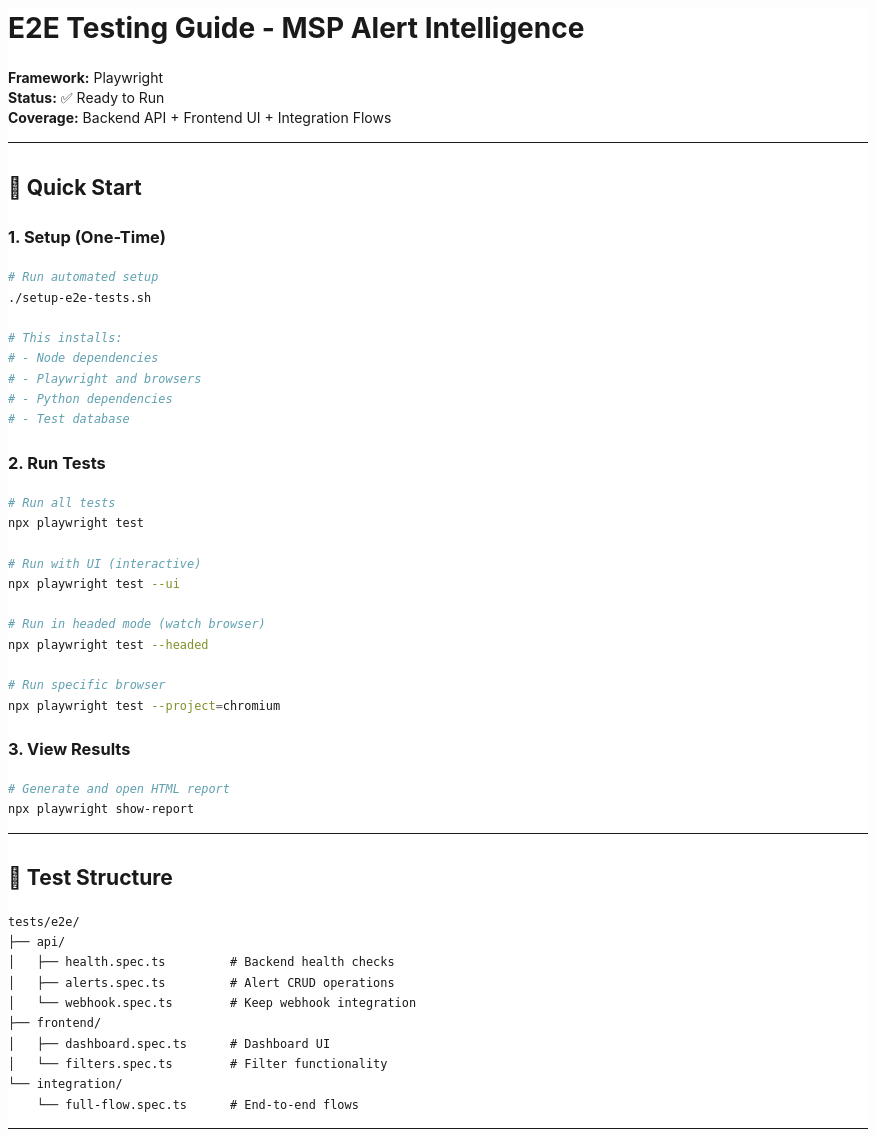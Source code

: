 # E2E Testing Guide - MSP Alert Intelligence

**Framework:** Playwright  
**Status:** ✅ Ready to Run  
**Coverage:** Backend API + Frontend UI + Integration Flows

---

## 🚀 Quick Start

### 1. Setup (One-Time)
```bash
# Run automated setup
./setup-e2e-tests.sh

# This installs:
# - Node dependencies
# - Playwright and browsers
# - Python dependencies
# - Test database
```

### 2. Run Tests
```bash
# Run all tests
npx playwright test

# Run with UI (interactive)
npx playwright test --ui

# Run in headed mode (watch browser)
npx playwright test --headed

# Run specific browser
npx playwright test --project=chromium
```

### 3. View Results
```bash
# Generate and open HTML report
npx playwright show-report
```

---

## 📁 Test Structure

```
tests/e2e/
├── api/
│   ├── health.spec.ts         # Backend health checks
│   ├── alerts.spec.ts         # Alert CRUD operations
│   └── webhook.spec.ts        # Keep webhook integration
├── frontend/
│   ├── dashboard.spec.ts      # Dashboard UI
│   └── filters.spec.ts        # Filter functionality
└── integration/
    └── full-flow.spec.ts      # End-to-end flows
```

---